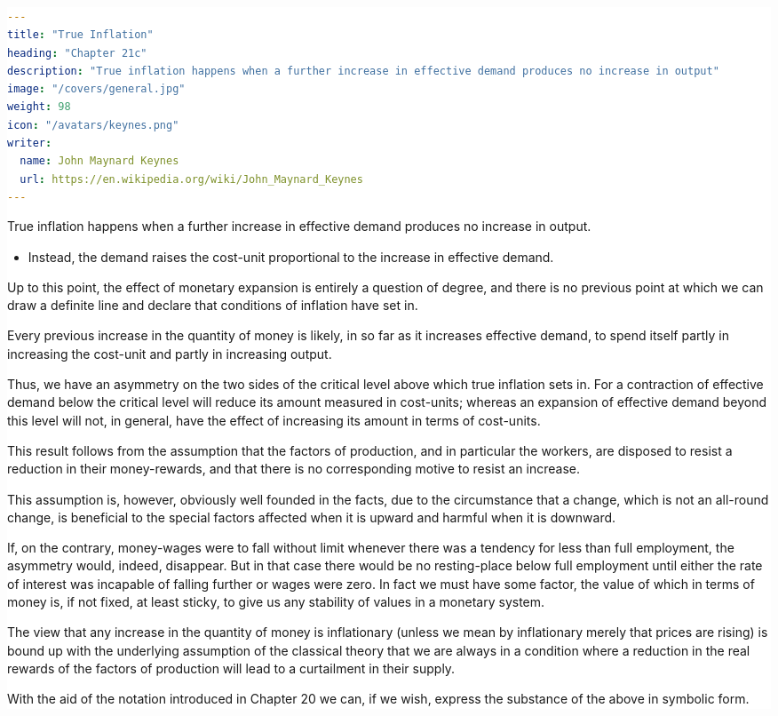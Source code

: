 ```yaml
---
title: "True Inflation"
heading: "Chapter 21c"
description: "True inflation happens when a further increase in effective demand produces no increase in output"
image: "/covers/general.jpg"
weight: 98
icon: "/avatars/keynes.png"
writer:
  name: John Maynard Keynes
  url: https://en.wikipedia.org/wiki/John_Maynard_Keynes
---
```





True inflation happens when a further increase in effective demand produces no increase in output. 
- Instead, the demand raises the cost-unit proportional to the increase in effective demand.

Up to this point, the effect of monetary expansion is entirely a question of degree, and there is no previous point at which we can draw a definite line and declare that conditions of inflation have set in. 

Every previous increase in the quantity of money is likely, in so far as it increases effective demand, to spend itself partly in increasing the cost-unit and partly in increasing output.

Thus, we have an asymmetry on the two sides of the critical level above which true inflation sets in. For a contraction of effective demand below the critical level will reduce its amount measured in cost-units; whereas an expansion of effective demand beyond this level will not, in general, have the effect of increasing its amount in terms of cost-units. 

This result follows from the assumption that the factors of production, and in particular the workers, are disposed to resist a reduction in their money-rewards, and that there is no corresponding motive to resist an increase. 

This assumption is, however, obviously well founded in the facts, due to the circumstance that a change, which is not an all-round change, is beneficial to the special factors affected when it is upward and harmful when it is downward.

If, on the contrary, money-wages were to fall without limit whenever there was a tendency for less than full employment, the asymmetry would, indeed, disappear. But in that case there would be no resting-place below full employment until either the rate of interest was incapable of falling further or wages were zero. In fact we must have some factor, the value of which in terms of money is, if not fixed, at least sticky, to give us any stability of values in a monetary system.

The view that any increase in the quantity of money is inflationary (unless we mean by inflationary merely that prices are rising) is bound up with the underlying assumption of the classical theory that we are always in a condition where a reduction in the real rewards of the factors of production will lead to a curtailment in their supply.




With the aid of the notation introduced in Chapter 20 we can, if we wish, express the substance of the above in symbolic form.

